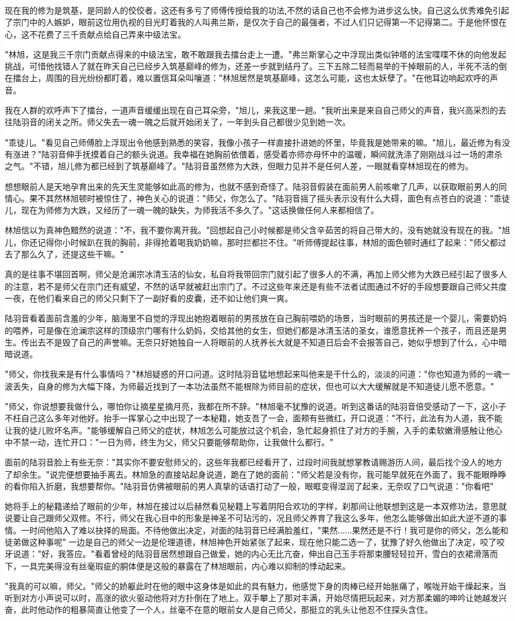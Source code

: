 

现在我的修为是筑基，是同龄人的佼佼者，这还有多亏了师傅传授给我的功法,不然的话自己也不会修为进步这么快。自己这么优秀难免引起了宗门中的人嫉妒，眼前这位用仇视的目光盯着我的人叫弗兰斯，是仅次于自己的最强者，不过人们只记得第一不记得第二。于是他怀恨在心，这不花费了三千贡献点给自己弄来中级法宝。



"林旭，这是我三千宗门贡献点得来的中级法宝，敢不敢跟我去擂台走上一遭。"弗兰斯掌心之中浮现出类似钟塔的法宝喋喋不休的向他发起挑战，可惜他找错人了就在昨天自己已经步入筑基巅峰的修为，还差一步就到结丹了。三下五除二轻而易举的干掉眼前的人，半死不活的倒在擂台上，周围的目光纷纷都盯着，难以置信耳朵叫嚷道："林旭居然是筑基巅峰，这怎么可能，这也太妖孽了。"在他耳边响起欢呼的声音。



我在人群的欢呼声下了擂台，一道声音缓缓出现在自己耳朵旁，"旭儿，来我这里一趟。"我听出来是来自自己师父的声音，我兴高采烈的去往陆羽音的闭关之所。师父失去一魂一魄之后就开始闭关了，一年到头自己都很少见到她一次。



"乖徒儿。"看见自己师傅脸上浮现出令他感到熟悉的笑容，我像小孩子一样直接扑进她的怀里，毕竟我是她带来的嘛。"旭儿，最近修为有没有涨进？"陆羽音伸手抚摸着自己的额头说道。我幸福在她胸前依偎着，感受着亦师亦母怀中的温暖，瞬间就洗涤了刚刚战斗过一场的肃杀之气。"不错，旭儿修为都已经到了筑基巅峰了。"陆羽音虽然修为大跌，但眼力见并不是任何人差，一眼就看穿林旭现在的修为。



想想眼前人是天地孕育出来的先天生灵能够如此高的修为，也就不感到奇怪了。陆羽音假装在面前男人前咳嗽了几声，以获取眼前男人的同情心。果不其然林旭顿时被惊住了，神色关心的说道："师父，你怎么了。"陆羽音摇了摇头表示没有什么大碍，面色有点苍白的说道："乖徒儿，现在为师修为大跌，又经历了一魂一魄的缺失，为师我活不多久了。"这话换做任何人来都相信了。



林旭信以为真神色黯然的说道："不，我不要你离开我。"回想起自己小时候都是师父含辛茹苦的将自己带大的，没有她就没有现在的我。"旭儿，你还记得你小时候趴在我的胸前，非得抢着喝我奶奶嘛，那时拦都拦不住。"听师傅提起往事，林旭的面色顿时通红了起来："师父都过去了那么久了，还提这些干嘛。"



真的是往事不堪回首啊，师父是沧澜宗冰清玉洁的仙女，私自将我带回宗门就引起了很多人的不满，再加上师父修为大跌已经引起了很多人的注意，若不是师父在宗门还有威望，不然的话早就被赶出宗门了。不过这些年来还是有些不法者试图通过不好的手段想要跟自己师父共度一夜，在他们看来自己的师父只剩下了一副好看的皮囊，还不如让他们爽一爽。



陆羽音看着面前含羞的少年，脑海里不自觉的浮现出她抱着眼前的男孩放在自己胸前喂奶的场景，当时眼前的男孩还是一个婴儿，需要奶妈的喂养，可是像在沧澜宗这样的顶级宗门哪有什么奶妈，交给其他的女生，但她们都是冰清玉洁的圣女，谁愿意抚养一个孩子，而且还是男生。传出去不是毁了自己的声誉嘛。无奈只好她独自一人将眼前的人抚养长大就是不知道日后会不会报答自己，她似乎想到了什么，心中暗暗说道。



"师父，你找我来是有什么事情吗？"林旭疑惑的开口问道。这时陆羽音猛地想起来叫他来是干什么的，淡淡的问道："你也知道为师的一魂一波丢失，自身的修为大幅下降，为师最近找到了一本功法虽然不能根除为师目前的症状，但也可以大大缓解就是不知道徒儿愿不愿意。"



"师父，你说想要我做什么，哪怕你让摘星星摘月亮，我都在所不辞。"林旭毫不犹豫的说道。听到这番话的陆羽音倍受感动了一下，这小子不枉自己这么多年对他好。抬手一挥掌心之中出现了一本秘籍，她支吾了一会，面颊有些微红，开口说道："不行，此法有为人道，我不能让我的徒儿败坏名声。"能够缓解自己师父的症状，林旭怎么可能放过这个机会，急忙起身抓住了对方的手腕，入手的柔软嫩滑感触让他心中不禁一动，连忙开口："一日为师，终生为父，师父只要能够帮助你，让我做什么都行。"



面前的陆羽音脸上有些无奈："其实你不要安慰师父的，这些年我都已经看开了，过段时间我就想掌教请赐游历人间，最后找个没人的地方了却余生。"说完便想要抽手离去。林旭急的直接站起身说道，跪在了她的面前："师父若是没有你，我可能早就死在外面了，我不能眼睁睁的看你陷入折磨，我想要帮你。"陆羽音仿佛被眼前的男人真挚的话语打动了一般，眼眶变得湿润了起来，无奈叹了口气说道："你看吧"



她将手上的秘籍递给了眼前的少年，林旭在接过以后赫然看见秘籍上写着阴阳合欢功的字样，刹那间让他联想到这是一本双修功法，意思就说要让自己跟师父双修。不行，师父在我心目中的形象是神圣不可玷污的，况且师父养育了我这么多年，他怎么能够做出如此大逆不道的事情。一时间他陷入了难以抉择的局面。不待他做出决定，对面的陆羽音已经满脸羞红，"果然......果然还是不行！我可是你的师父，怎么能和徒弟做这种事呢" 一边是自己的师父一边是伦理道德，林旭神色开始紧张了起来，现在他只能二选一了，犹豫了好久他做出了决定，咬了咬牙说道："好，我答应。"看着曾经的陆羽音居然想跟自己做爱，她的内心无比亢奋，伸出自己玉手将那束腰轻轻拉开，雪白的衣裙滑落而下，一具完美得没有丝毫瑕疵的胴体便是这般的暴露在了林旭眼前，内心难以抑制的悸动起来。



"我真的可以嘛，师父。"师父的娇躯此时在他的眼中这身体是如此的具有魅力，他感觉下身的肉棒已经开始胀痛了，喉咙开始干燥起来，当听到对方小声说可以时，高涨的欲火驱动他将对方扑倒在了地上。双手攀上了那对丰满，开始尽情把玩起来，对方那柔媚的呻吟让她越发兴奋，此时他动作的粗暴简直让他变了一个人，丝毫不在意的眼前女人是自己师父，那挺立的乳头让他忍不住探头含住。

